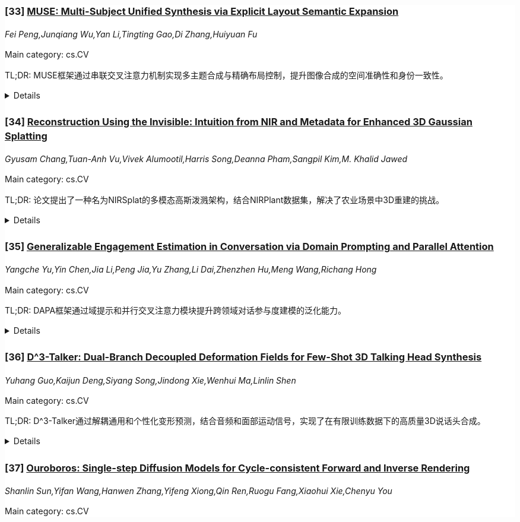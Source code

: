 ### [33] [MUSE: Multi-Subject Unified Synthesis via Explicit Layout Semantic Expansion](https://arxiv.org/abs/2508.14440)
*Fei Peng,Junqiang Wu,Yan Li,Tingting Gao,Di Zhang,Huiyuan Fu*

Main category: cs.CV

TL;DR: MUSE框架通过串联交叉注意力机制实现多主题合成与精确布局控制，提升图像合成的空间准确性和身份一致性。


<details><summary>Details</summary></details>


### [34] [Reconstruction Using the Invisible: Intuition from NIR and Metadata for Enhanced 3D Gaussian Splatting](https://arxiv.org/abs/2508.14443)
*Gyusam Chang,Tuan-Anh Vu,Vivek Alumootil,Harris Song,Deanna Pham,Sangpil Kim,M. Khalid Jawed*

Main category: cs.CV

TL;DR: 论文提出了一种名为NIRSplat的多模态高斯泼溅架构，结合NIRPlant数据集，解决了农业场景中3D重建的挑战。


<details><summary>Details</summary></details>


### [35] [Generalizable Engagement Estimation in Conversation via Domain Prompting and Parallel Attention](https://arxiv.org/abs/2508.14448)
*Yangche Yu,Yin Chen,Jia Li,Peng Jia,Yu Zhang,Li Dai,Zhenzhen Hu,Meng Wang,Richang Hong*

Main category: cs.CV

TL;DR: DAPA框架通过域提示和并行交叉注意力模块提升跨领域对话参与度建模的泛化能力。


<details><summary>Details</summary></details>


### [36] [D^3-Talker: Dual-Branch Decoupled Deformation Fields for Few-Shot 3D Talking Head Synthesis](https://arxiv.org/abs/2508.14449)
*Yuhang Guo,Kaijun Deng,Siyang Song,Jindong Xie,Wenhui Ma,Linlin Shen*

Main category: cs.CV

TL;DR: D^3-Talker通过解耦通用和个性化变形预测，结合音频和面部运动信号，实现了在有限训练数据下的高质量3D说话头合成。


<details><summary>Details</summary></details>


### [37] [Ouroboros: Single-step Diffusion Models for Cycle-consistent Forward and Inverse Rendering](https://arxiv.org/abs/2508.14461)
*Shanlin Sun,Yifan Wang,Hanwen Zhang,Yifeng Xiong,Qin Ren,Ruogu Fang,Xiaohui Xie,Chenyu You*

Main category: cs.CV
